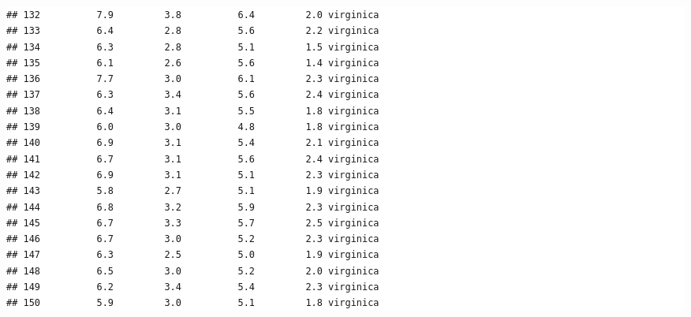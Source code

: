     ## 132          7.9         3.8          6.4         2.0 virginica
    ## 133          6.4         2.8          5.6         2.2 virginica
    ## 134          6.3         2.8          5.1         1.5 virginica
    ## 135          6.1         2.6          5.6         1.4 virginica
    ## 136          7.7         3.0          6.1         2.3 virginica
    ## 137          6.3         3.4          5.6         2.4 virginica
    ## 138          6.4         3.1          5.5         1.8 virginica
    ## 139          6.0         3.0          4.8         1.8 virginica
    ## 140          6.9         3.1          5.4         2.1 virginica
    ## 141          6.7         3.1          5.6         2.4 virginica
    ## 142          6.9         3.1          5.1         2.3 virginica
    ## 143          5.8         2.7          5.1         1.9 virginica
    ## 144          6.8         3.2          5.9         2.3 virginica
    ## 145          6.7         3.3          5.7         2.5 virginica
    ## 146          6.7         3.0          5.2         2.3 virginica
    ## 147          6.3         2.5          5.0         1.9 virginica
    ## 148          6.5         3.0          5.2         2.0 virginica
    ## 149          6.2         3.4          5.4         2.3 virginica
    ## 150          5.9         3.0          5.1         1.8 virginica
